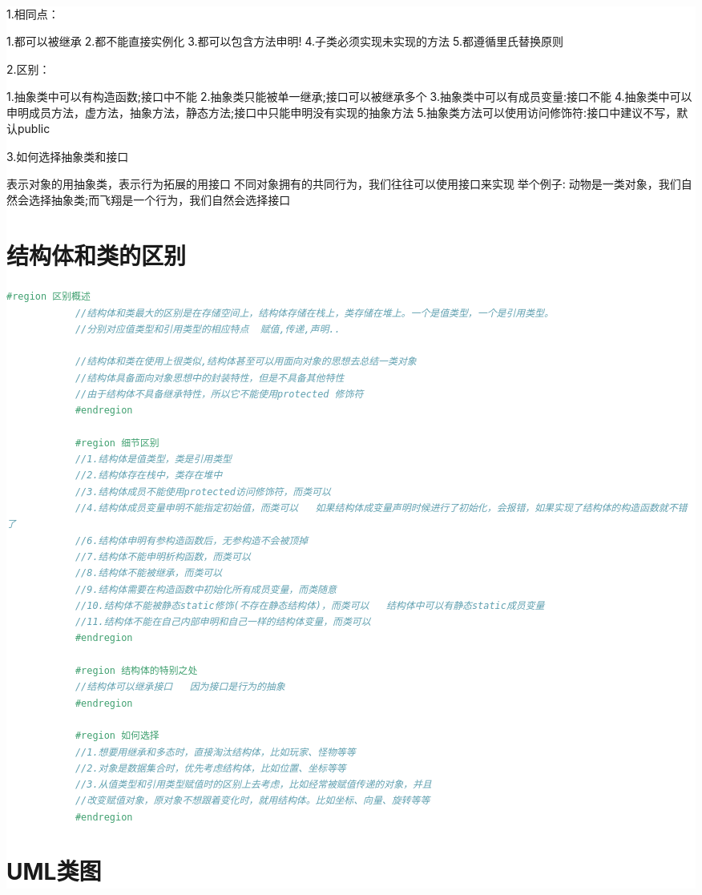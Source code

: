 1.相同点：

1.都可以被继承	2.都不能直接实例化	3.都可以包含方法申明!		4.子类必须实现未实现的方法	5.都遵循里氏替换原则

2.区别：

1.抽象类中可以有构造函数;接口中不能  	2.抽象类只能被单一继承;接口可以被继承多个 		3.抽象类中可以有成员变量:接口不能	4.抽象类中可以申明成员方法，虚方法，抽象方法，静态方法;接口中只能申明没有实现的抽象方法		5.抽象类方法可以使用访问修饰符:接口中建议不写，默认public

3.如何选择抽象类和接口

表示对象的用抽象类，表示行为拓展的用接口															不同对象拥有的共同行为，我们往往可以使用接口来实现													举个例子:
动物是一类对象，我们自然会选择抽象类;而飞翔是一个行为，我们自然会选择接口

# 结构体和类的区别

```C#
#region 区别概述
            //结构体和类最大的区别是在存储空间上，结构体存储在栈上，类存储在堆上。一个是值类型，一个是引用类型。
            //分别对应值类型和引用类型的相应特点  赋值,传递,声明.. 

            //结构体和类在使用上很类似,结构体甚至可以用面向对象的思想去总结一类对象
            //结构体具备面向对象思想中的封装特性，但是不具备其他特性
            //由于结构体不具备继承特性，所以它不能使用protected 修饰符
            #endregion

            #region 细节区别
            //1.结构体是值类型，类是引用类型
            //2.结构体存在栈中，类存在堆中
            //3.结构体成员不能使用protected访问修饰符，而类可以
            //4.结构体成员变量申明不能指定初始值，而类可以   如果结构体成变量声明时候进行了初始化，会报错，如果实现了结构体的构造函数就不错了
            //6.结构体申明有参构造函数后，无参构造不会被顶掉
            //7.结构体不能申明析构函数，而类可以
            //8.结构体不能被继承，而类可以
            //9.结构体需要在构造函数中初始化所有成员变量，而类随意
            //10.结构体不能被静态static修饰(不存在静态结构体)，而类可以   结构体中可以有静态static成员变量
            //11.结构体不能在自己内部申明和自己一样的结构体变量，而类可以
            #endregion

            #region 结构体的特别之处
            //结构体可以继承接口   因为接口是行为的抽象
            #endregion

            #region 如何选择
            //1.想要用继承和多态时，直接淘汰结构体，比如玩家、怪物等等
            //2.对象是数据集合时，优先考虑结构体，比如位置、坐标等等
            //3.从值类型和引用类型赋值时的区别上去考虑，比如经常被赋值传递的对象，并且
            //改变赋值对象，原对象不想跟着变化时，就用结构体。比如坐标、向量、旋转等等
            #endregion
```



# UML类图
